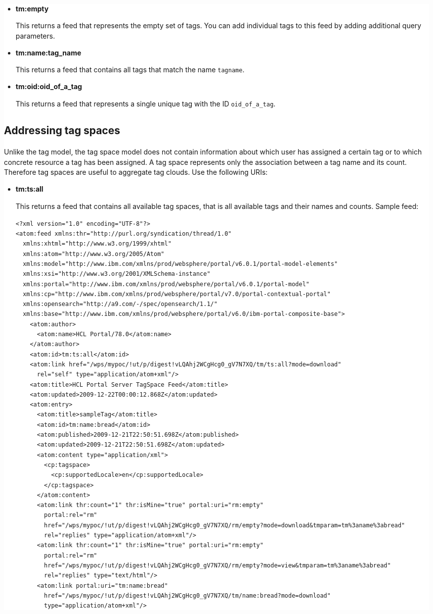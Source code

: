 -   **tm:empty**

    This returns a feed that represents the empty set of tags. You can add individual tags to this feed by adding additional query parameters.

-   **tm:name:tag\_name**

    This returns a feed that contains all tags that match the name `tagname`.

-   **tm:oid:oid\_of\_a\_tag**

    This returns a feed that represents a single unique tag with the ID `oid_of_a_tag`.


## Addressing tag spaces

Unlike the tag model, the tag space model does not contain information about which user has assigned a certain tag or to which concrete resource a tag has been assigned. A tag space represents only the association between a tag name and its count. Therefore tag spaces are useful to aggregate tag clouds. Use the following URIs:

-   **tm:ts:all**

    This returns a feed that contains all available tag spaces, that is all available tags and their names and counts. Sample feed:

    ```
    <?xml version="1.0" encoding="UTF-8"?>
    <atom:feed xmlns:thr="http://purl.org/syndication/thread/1.0" 
      xmlns:xhtml="http://www.w3.org/1999/xhtml" 
      xmlns:atom="http://www.w3.org/2005/Atom" 
      xmlns:model="http://www.ibm.com/xmlns/prod/websphere/portal/v6.0.1/portal-model-elements" 
      xmlns:xsi="http://www.w3.org/2001/XMLSchema-instance" 
      xmlns:portal="http://www.ibm.com/xmlns/prod/websphere/portal/v6.0.1/portal-model" 
      xmlns:cp="http://www.ibm.com/xmlns/prod/websphere/portal/v7.0/portal-contextual-portal" 
      xmlns:opensearch="http://a9.com/-/spec/opensearch/1.1/" 
      xmlns:base="http://www.ibm.com/xmlns/prod/websphere/portal/v6.0/ibm-portal-composite-base">
        <atom:author>
          <atom:name>HCL Portal/78.0</atom:name>
        </atom:author>
        <atom:id>tm:ts:all</atom:id>
        <atom:link href="/wps/mypoc/!ut/p/digest!vLQAhj2WCgHcg0_gV7N7XQ/tm/ts:all?mode=download" 
          rel="self" type="application/atom+xml"/>
        <atom:title>HCL Portal Server TagSpace Feed</atom:title>
        <atom:updated>2009-12-22T00:00:12.868Z</atom:updated>
        <atom:entry>
          <atom:title>sampleTag</atom:title>
          <atom:id>tm:name:bread</atom:id>
          <atom:published>2009-12-21T22:50:51.698Z</atom:published>
          <atom:updated>2009-12-21T22:50:51.698Z</atom:updated>
          <atom:content type="application/xml">
            <cp:tagspace>
              <cp:supportedLocale>en</cp:supportedLocale>
            </cp:tagspace>
          </atom:content>
          <atom:link thr:count="1" thr:isMine="true" portal:uri="rm:empty" 
            portal:rel="rm" 
            href="/wps/mypoc/!ut/p/digest!vLQAhj2WCgHcg0_gV7N7XQ/rm/empty?mode=download&tmparam=tm%3aname%3abread" 
            rel="replies" type="application/atom+xml"/>
          <atom:link thr:count="1" thr:isMine="true" portal:uri="rm:empty" 
            portal:rel="rm" 
            href="/wps/mypoc/!ut/p/digest!vLQAhj2WCgHcg0_gV7N7XQ/rm/empty?mode=view&tmparam=tm%3aname%3abread" 
            rel="replies" type="text/html"/>
          <atom:link portal:uri="tm:name:bread" 
            href="/wps/mypoc/!ut/p/digest!vLQAhj2WCgHcg0_gV7N7XQ/tm/name:bread?mode=download" 
            type="application/atom+xml"/>